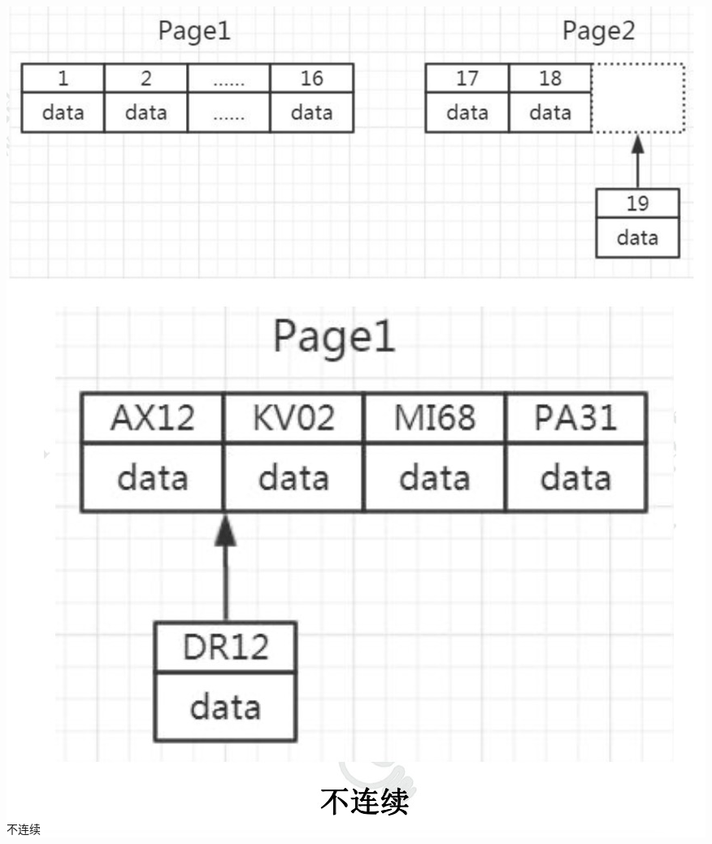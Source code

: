 ![](/img/mysql/index/mysql_index_page_lianxu.jpg)

不连续
![](/img/mysql/index/mysql_index_page_wuxu.jpg)
